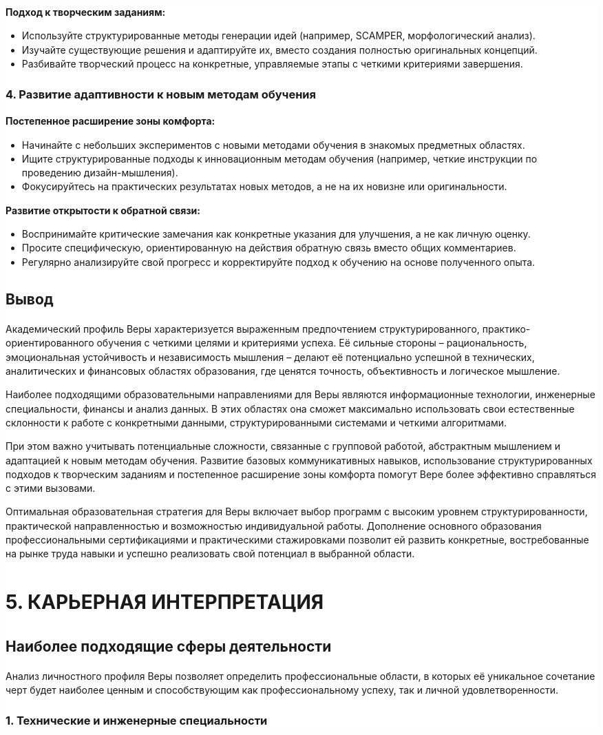 **Подход к творческим заданиям:**
- Используйте структурированные методы генерации идей (например, SCAMPER, морфологический анализ).
- Изучайте существующие решения и адаптируйте их, вместо создания полностью оригинальных концепций.
- Разбивайте творческий процесс на конкретные, управляемые этапы с четкими критериями завершения.

### 4. Развитие адаптивности к новым методам обучения

**Постепенное расширение зоны комфорта:**
- Начинайте с небольших экспериментов с новыми методами обучения в знакомых предметных областях.
- Ищите структурированные подходы к инновационным методам обучения (например, четкие инструкции по проведению дизайн-мышления).
- Фокусируйтесь на практических результатах новых методов, а не на их новизне или оригинальности.

**Развитие открытости к обратной связи:**
- Воспринимайте критические замечания как конкретные указания для улучшения, а не как личную оценку.
- Просите специфическую, ориентированную на действия обратную связь вместо общих комментариев.
- Регулярно анализируйте свой прогресс и корректируйте подход к обучению на основе полученного опыта.

## Вывод

Академический профиль Веры характеризуется выраженным предпочтением структурированного, практико-ориентированного обучения с четкими целями и критериями успеха. Её сильные стороны – рациональность, эмоциональная устойчивость и независимость мышления – делают её потенциально успешной в технических, аналитических и финансовых областях образования, где ценятся точность, объективность и логическое мышление.

Наиболее подходящими образовательными направлениями для Веры являются информационные технологии, инженерные специальности, финансы и анализ данных. В этих областях она сможет максимально использовать свои естественные склонности к работе с конкретными данными, структурированными системами и четкими алгоритмами.

При этом важно учитывать потенциальные сложности, связанные с групповой работой, абстрактным мышлением и адаптацией к новым методам обучения. Развитие базовых коммуникативных навыков, использование структурированных подходов к творческим заданиям и постепенное расширение зоны комфорта помогут Вере более эффективно справляться с этими вызовами.

Оптимальная образовательная стратегия для Веры включает выбор программ с высоким уровнем структурированности, практической направленностью и возможностью индивидуальной работы. Дополнение основного образования профессиональными сертификациями и практическими стажировками позволит ей развить конкретные, востребованные на рынке труда навыки и успешно реализовать свой потенциал в выбранной области.

# 5. КАРЬЕРНАЯ ИНТЕРПРЕТАЦИЯ

## Наиболее подходящие сферы деятельности

Анализ личностного профиля Веры позволяет определить профессиональные области, в которых её уникальное сочетание черт будет наиболее ценным и способствующим как профессиональному успеху, так и личной удовлетворенности.

### 1. Технические и инженерные специальности
